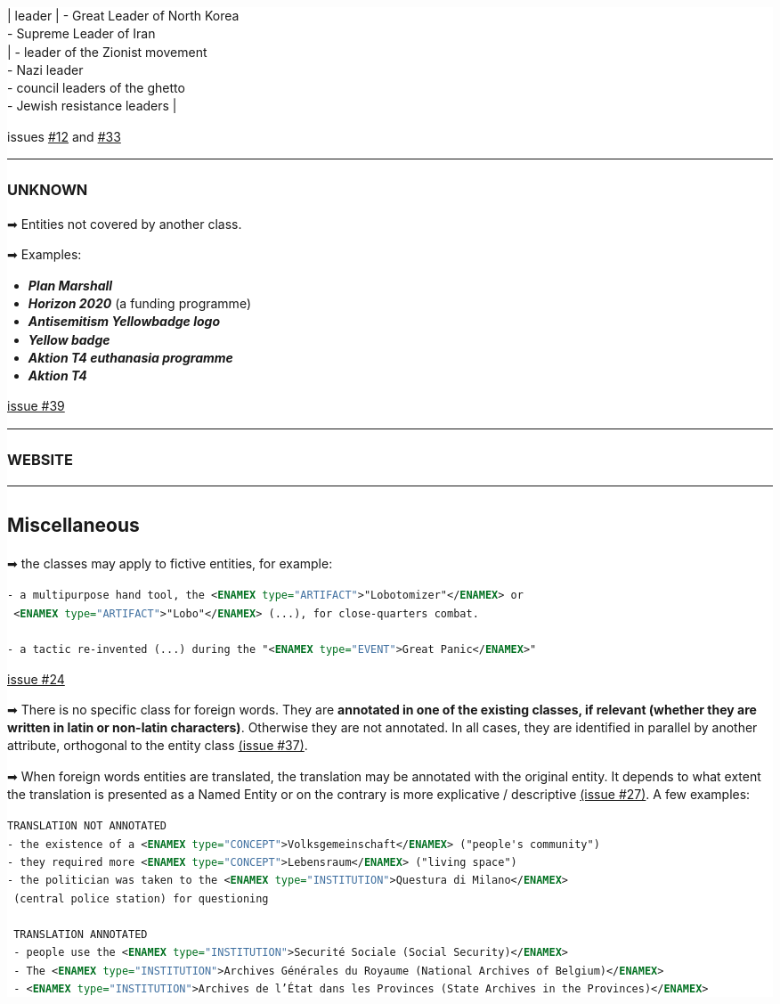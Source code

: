 | leader | - Great Leader of North Korea <br/> - Supreme Leader of Iran <br/> | - leader of the Zionist movement <br/> - Nazi leader <br/> - council leaders of the ghetto <br/> - Jewish resistance leaders |

issues [#12](https://github.com/kermitt2/grobid-ner/issues/12) and [#33](https://github.com/kermitt2/grobid-ner/issues/33)

---
### UNKNOWN
➡ Entities not covered by another class.

➡ Examples:

* _**Plan Marshall**_
* _**Horizon 2020**_ (a funding programme)
* _**Antisemitism Yellowbadge logo**_
* _**Yellow badge**_
* _**Aktion T4 euthanasia programme**_
* _**Aktion T4**_

[issue #39](https://github.com/kermitt2/grobid-ner/issues/39)

---
### WEBSITE

---

## Miscellaneous

➡ the classes may apply to fictive entities, for example:
```xml
- a multipurpose hand tool, the <ENAMEX type="ARTIFACT">"Lobotomizer"</ENAMEX> or
 <ENAMEX type="ARTIFACT">"Lobo"</ENAMEX> (...), for close-quarters combat.

- a tactic re-invented (...) during the "<ENAMEX type="EVENT">Great Panic</ENAMEX>"
```
[issue #24](https://github.com/kermitt2/grobid-ner/issues/24)

➡ There is no specific class for foreign words. They are **annotated in one of the existing classes, if relevant (whether they are written in latin or non-latin characters)**. Otherwise they are not annotated. In all cases, they are identified in parallel by another attribute, orthogonal to the entity class [(issue #37)](https://github.com/kermitt2/grobid-ner/issues/37).

➡ When foreign words entities are translated, the translation may be annotated with the original entity. It depends to what extent the translation is presented as a Named Entity or on the contrary is more explicative / descriptive [(issue #27)](https://github.com/kermitt2/grobid-ner/issues/27).
A few examples:

```xml
TRANSLATION NOT ANNOTATED
- the existence of a <ENAMEX type="CONCEPT">Volksgemeinschaft</ENAMEX> ("people's community")
- they required more <ENAMEX type="CONCEPT">Lebensraum</ENAMEX> ("living space")
- the politician was taken to the <ENAMEX type="INSTITUTION">Questura di Milano</ENAMEX> 
 (central police station) for questioning
 
 TRANSLATION ANNOTATED
 - people use the <ENAMEX type="INSTITUTION">Securité Sociale (Social Security)</ENAMEX>
 - The <ENAMEX type="INSTITUTION">Archives Générales du Royaume (National Archives of Belgium)</ENAMEX>
 - <ENAMEX type="INSTITUTION">Archives de l’État dans les Provinces (State Archives in the Provinces)</ENAMEX>
```
